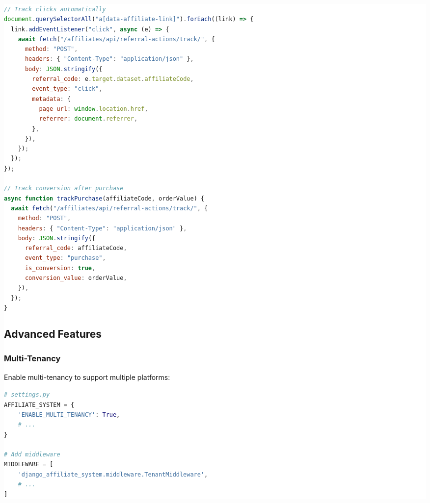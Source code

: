 ```javascript
// Track clicks automatically
document.querySelectorAll("a[data-affiliate-link]").forEach((link) => {
  link.addEventListener("click", async (e) => {
    await fetch("/affiliates/api/referral-actions/track/", {
      method: "POST",
      headers: { "Content-Type": "application/json" },
      body: JSON.stringify({
        referral_code: e.target.dataset.affiliateCode,
        event_type: "click",
        metadata: {
          page_url: window.location.href,
          referrer: document.referrer,
        },
      }),
    });
  });
});

// Track conversion after purchase
async function trackPurchase(affiliateCode, orderValue) {
  await fetch("/affiliates/api/referral-actions/track/", {
    method: "POST",
    headers: { "Content-Type": "application/json" },
    body: JSON.stringify({
      referral_code: affiliateCode,
      event_type: "purchase",
      is_conversion: true,
      conversion_value: orderValue,
    }),
  });
}
```

## Advanced Features

### Multi-Tenancy

Enable multi-tenancy to support multiple platforms:

```python
# settings.py
AFFILIATE_SYSTEM = {
    'ENABLE_MULTI_TENANCY': True,
    # ...
}

# Add middleware
MIDDLEWARE = [
    'django_affiliate_system.middleware.TenantMiddleware',
    # ...
]
```
